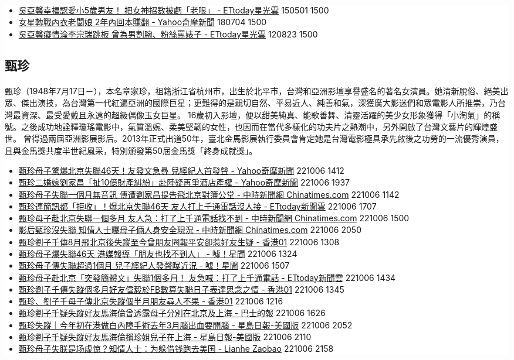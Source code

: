 - [吳亞馨幸福認愛小5歲男友！ 把女神招數被虧「老哏」 - ETtoday星光雲](https://star.ettoday.net/news/500598 "吳亞馨幸福認愛小5歲男友！ 把女神招數被虧「老哏」 - ETtoday星光雲") 150501 1500
- [女星轉戰內衣老闆娘 2年內回本賺翻 - Yahoo奇摩新聞](https://tw.news.yahoo.com/%E5%A5%B3%E6%98%9F%E8%BD%89%E6%88%B0%E5%85%A7%E8%A1%A3%E8%80%81%E9%97%86%E5%A8%98-2%E5%B9%B4%E5%85%A7%E5%9B%9E%E6%9C%AC%E8%B3%BA%E7%BF%BB-125528070.html "女星轉戰內衣老闆娘 2年內回本賺翻 - Yahoo奇摩新聞") 180704 1500
- [吳亞馨癡情淪李宗瑞跳板 曾為男割腕、粉絲罵婊子 - ETtoday星光雲](https://star.ettoday.net/news/91767 "吳亞馨癡情淪李宗瑞跳板 曾為男割腕、粉絲罵婊子 - ETtoday星光雲") 120823 1500

## 甄珍

甄珍（1948年7月17日－），本名章家珍，祖籍浙江省杭州市，出生於北平市，台灣和亞洲影壇享譽盛名的著名女演員。她清新脫俗、絕美出眾、傑出演技，為台灣第一代紅遍亞洲的國際巨星；更難得的是親切自然、平易近人、純善和氣，深獲廣大影迷們和眾電影人所推崇，乃台灣最資深、最受愛戴且永遠的超級偶像玉女巨星。
16歲初入影壇，便以甜美純真、能歌善舞、清靈活躍的美少女形象獲得「小淘氣」的稱號。之後成功地詮釋瓊瑤電影中，氣質溫婉、柔美堅韌的女性，也因而在當代多樣化的功夫片之熱潮中，另外開啟了台灣文藝片的輝煌盛世。
曾得過兩屆亞洲影展影后。2013年正式出道50年，臺北金馬影展執行委員會肯定她是台灣電影極具承先啟後之功勞的一流優秀演員，且與金馬獎共度半世紀風采，特別頒發第50屆金馬獎「終身成就獎」。
- [甄珍母子驚爆北京失聯46天！友發文急尋 兒經紀人首發聲 - Yahoo奇摩新聞](https://tw.news.yahoo.com/%E7%94%84%E7%8F%8D%E6%AF%8D%E5%AD%90%E9%A9%9A%E7%88%86%E5%8C%97%E4%BA%AC%E5%A4%B1%E8%81%AF46%E5%A4%A9-%E5%8F%8B%E7%99%BC%E6%96%87%E6%80%A5%E5%B0%8B-%E5%85%92%E7%B6%93%E7%B4%80%E4%BA%BA%E9%A6%96%E7%99%BC%E8%81%B2-060449756.html "甄珍母子驚爆北京失聯46天！友發文急尋 兒經紀人首發聲 - Yahoo奇摩新聞") 221006 1412
- [甄珍二婚嫁劉家昌「扯10億財產糾紛」赴陸疑再爭酒店產權 - Yahoo奇摩新聞](https://tw.news.yahoo.com/%E7%94%84%E7%8F%8D%E4%BA%8C%E5%A9%9A%E5%AB%81%E5%8A%89%E5%AE%B6%E6%98%8C-%E6%89%AF10%E5%84%84%E8%B2%A1%E7%94%A2%E7%B3%BE%E7%B4%9B-%E8%B5%B4%E9%99%B8%E7%96%91%E5%86%8D%E7%88%AD%E9%85%92%E5%BA%97%E7%94%A2%E6%AC%8A-095510980.html "甄珍二婚嫁劉家昌「扯10億財產糾紛」赴陸疑再爭酒店產權 - Yahoo奇摩新聞") 221006 1937
- [甄珍母子失聯一個月無音訊 傳遭劉家昌提告飛北京對簿公堂 - 中時新聞網 Chinatimes.com](https://www.chinatimes.com/realtimenews/20221006002145-260404?ctrack=pc_main_headl_p04 "甄珍母子失聯一個月無音訊 傳遭劉家昌提告飛北京對簿公堂 - 中時新聞網 Chinatimes.com") 221006 1142
- [甄珍連簡訊都「拒收」！爆北京失聯46天 友人打上千通電話沒人接 - ETtoday新聞雲](https://www.ettoday.net/news/20221006/2353118.htm "甄珍連簡訊都「拒收」！爆北京失聯46天 友人打上千通電話沒人接 - ETtoday新聞雲") 221006 1707
- [甄珍母子赴北京失聯一個多月 友人急：打了上千通電話找不到 - 中時新聞網 Chinatimes.com](https://www.chinatimes.com/realtimenews/20221006003388-260404?ctrack=pc_main_headl_p02 "甄珍母子赴北京失聯一個多月 友人急：打了上千通電話找不到 - 中時新聞網 Chinatimes.com") 221006 1500
- [影后甄珍沒失聯 知情人士曝母子倆人身安全現況 - 中時新聞網 Chinatimes.com](https://www.chinatimes.com/realtimenews/20221006005304-260404?ctrack=pc_main_headl_p02 "影后甄珍沒失聯 知情人士曝母子倆人身安全現況 - 中時新聞網 Chinatimes.com") 221006 2050
- [甄珍劉子千傳8月飛北京後失蹤至今曾朋友圈報平安卻惹好友生疑 - 香港01](https://www.hk01.com/article/822487 "甄珍劉子千傳8月飛北京後失蹤至今曾朋友圈報平安卻惹好友生疑 - 香港01") 221006 1308
- [甄珍母子爆失聯46天 港媒報導「朋友也找不到人」 - 噓！星聞](https://stars.udn.com/star/story/10088/6666654?from=udn-ch1_breaknews-1-cate8-news "甄珍母子爆失聯46天 港媒報導「朋友也找不到人」 - 噓！星聞") 221006 1324
- [甄珍母子傳失聯超過1個月 兒子經紀人發聲曝近況 - 噓！星聞](https://stars.udn.com/star/story/10088/6667032?from=udn-ch1_breaknews-1-cate8-news "甄珍母子傳失聯超過1個月 兒子經紀人發聲曝近況 - 噓！星聞") 221006 1507
- [甄珍母子赴北京「突發簡體文」失聯1個多月！ 友急喊：打了上千通電話 - ETtoday新聞雲](https://www.ettoday.net/news/20221006/2352955.htm "甄珍母子赴北京「突發簡體文」失聯1個多月！ 友急喊：打了上千通電話 - ETtoday新聞雲") 221006 1434
- [甄珍劉子千傳失蹤個多月好友偉毅於FB數算失聯日子表達思念之情 - 香港01](https://www.hk01.com/article/822503 "甄珍劉子千傳失蹤個多月好友偉毅於FB數算失聯日子表達思念之情 - 香港01") 221006 1345
- [甄珍、劉子千母子傳北京失蹤個半月朋友尋人不果 - 香港01](https://www.hk01.com/article/822439 "甄珍、劉子千母子傳北京失蹤個半月朋友尋人不果 - 香港01") 221006 1216
- [甄珍劉子千疑失蹤好友馬海倫曾透露母子分別在北京及上海 - 巴士的報](https://www.bastillepost.com/hongkong/article/11439399-%E7%94%84%E7%8F%8D%E5%8A%89%E5%AD%90%E5%8D%83%E7%96%91%E5%A4%B1%E8%B9%A4-%E5%A5%BD%E5%8F%8B%E9%A6%AC%E6%B5%B7%E5%80%AB%E7%A8%B1%E7%8F%8D%E5%A7%90%E5%85%92%E5%AD%90%E5%9C%A8%E4%B8%8A%E6%B5%B7?current_cat=4 "甄珍劉子千疑失蹤好友馬海倫曾透露母子分別在北京及上海 - 巴士的報") 221006 1626
- [甄珍失蹤｜今年初在港做白內障手術去年3月腦出血要開腦 - 星島日報-美國版](https://www.singtaousa.com/2022-10-06/%E7%94%84%E7%8F%8D%E5%A4%B1%E8%B9%A4%EF%BD%9C%E4%BB%8A%E5%B9%B4%E5%88%9D%E5%9C%A8%E6%B8%AF%E5%81%9A%E7%99%BD%E5%85%A7%E9%9A%9C%E6%89%8B%E8%A1%93-%E5%8E%BB%E5%B9%B43%E6%9C%88%E8%85%A6%E5%87%BA%E8%A1%80/4290587 "甄珍失蹤｜今年初在港做白內障手術去年3月腦出血要開腦 - 星島日報-美國版") 221006 2052
- [甄珍劉子千疑失蹤好友馬海倫稱珍姐兒子在上海 - 星島日報-美國版](https://www.singtaousa.com/2022-10-06/%E7%94%84%E7%8F%8D%E5%8A%89%E5%AD%90%E5%8D%83%E7%96%91%E5%A4%B1%E8%B9%A4-%E5%A5%BD%E5%8F%8B%E9%A6%AC%E6%B5%B7%E5%80%AB%E7%A8%B1%E7%8F%8D%E5%A7%90%E5%85%92%E5%AD%90%E5%9C%A8%E4%B8%8A%E6%B5%B7/4290607 "甄珍劉子千疑失蹤好友馬海倫稱珍姐兒子在上海 - 星島日報-美國版") 221006 2110
- [甄珍母子失联是场虚惊？知情人士：为躲借钱跑去美国 -  Lianhe Zaobao](https://www.zaobao.com.sg/entertainment/story20221006-1320282 "甄珍母子失联是场虚惊？知情人士：为躲借钱跑去美国 -  Lianhe Zaobao") 221006 2158